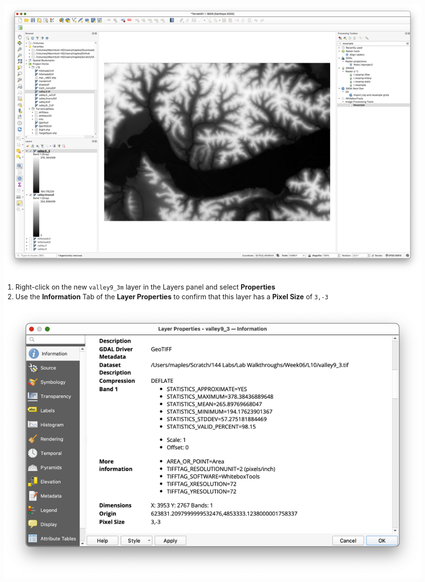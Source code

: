 ![](images/20250427_150513_image.png)

1. Right-click on the new `valley9_3m` layer in the Layers panel and select **Properties**
2. Use the **Information** Tab of the **Layer Properties** to confirm that this layer has a **Pixel Size** of `3,-3`

![](images/20250427_150542_image.png)
